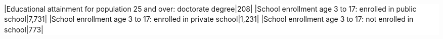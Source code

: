 |Educational attainment for population 25 and over: doctorate degree|208|
|School enrollment age 3 to 17: enrolled in public school|7,731|
|School enrollment age 3 to 17: enrolled in private school|1,231|
|School enrollment age 3 to 17: not enrolled in school|773|
